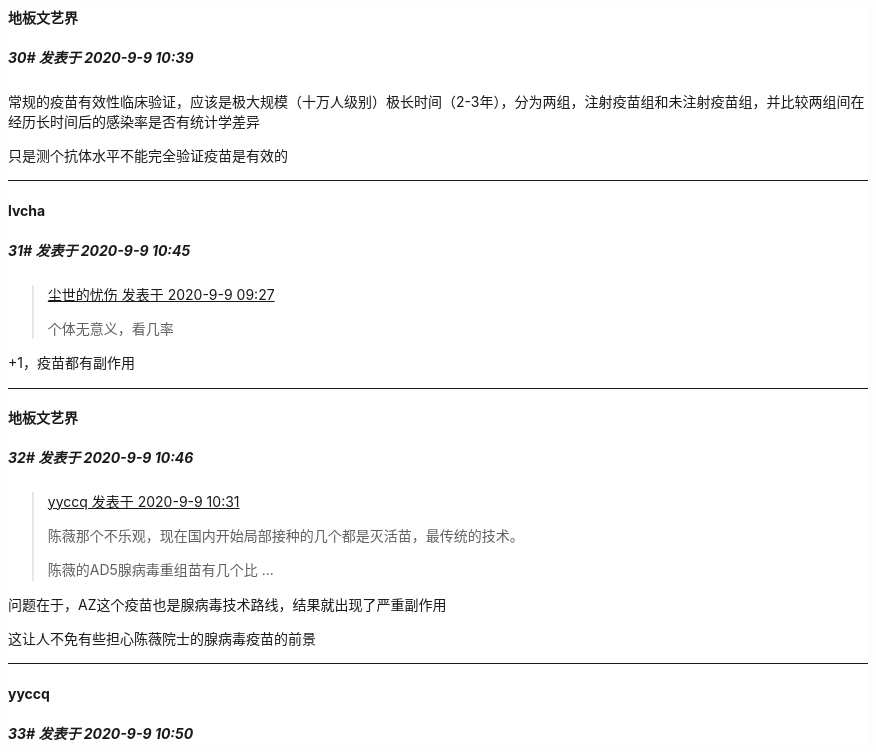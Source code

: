 ####  地板文艺界  
##### 30#       发表于 2020-9-9 10:39




常规的疫苗有效性临床验证，应该是极大规模（十万人级别）极长时间（2-3年），分为两组，注射疫苗组和未注射疫苗组，并比较两组间在经历长时间后的感染率是否有统计学差异


只是测个抗体水平不能完全验证疫苗是有效的







-----

####  lvcha  
##### 31#       发表于 2020-9-9 10:45



<blockquote><a href="httphttps://bbs.saraba1st.com/2b/forum.php?mod=redirect&amp;goto=findpost&amp;pid=48683030&amp;ptid=1958951" target="_blank">尘世的忧伤 发表于 2020-9-9 09:27</a>

个体无意义，看几率</blockquote>
+1，疫苗都有副作用







-----

####  地板文艺界  
##### 32#       发表于 2020-9-9 10:46



<blockquote><a href="httphttps://bbs.saraba1st.com/2b/forum.php?mod=redirect&amp;goto=findpost&amp;pid=48683780&amp;ptid=1958951" target="_blank">yyccq 发表于 2020-9-9 10:31</a>

陈薇那个不乐观，现在国内开始局部接种的几个都是灭活苗，最传统的技术。

陈薇的AD5腺病毒重组苗有几个比 ...</blockquote>
问题在于，AZ这个疫苗也是腺病毒技术路线，结果就出现了严重副作用


这让人不免有些担心陈薇院士的腺病毒疫苗的前景







-----

####  yyccq  
##### 33#       发表于 2020-9-9 10:50


